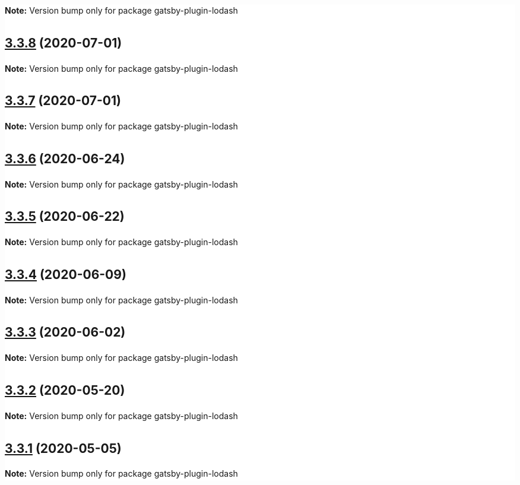 **Note:** Version bump only for package gatsby-plugin-lodash

## [3.3.8](https://github.com/gatsbyjs/gatsby/compare/gatsby-plugin-lodash@3.3.7...gatsby-plugin-lodash@3.3.8) (2020-07-01)

**Note:** Version bump only for package gatsby-plugin-lodash

## [3.3.7](https://github.com/gatsbyjs/gatsby/compare/gatsby-plugin-lodash@3.3.6...gatsby-plugin-lodash@3.3.7) (2020-07-01)

**Note:** Version bump only for package gatsby-plugin-lodash

## [3.3.6](https://github.com/gatsbyjs/gatsby/compare/gatsby-plugin-lodash@3.3.5...gatsby-plugin-lodash@3.3.6) (2020-06-24)

**Note:** Version bump only for package gatsby-plugin-lodash

## [3.3.5](https://github.com/gatsbyjs/gatsby/compare/gatsby-plugin-lodash@3.3.4...gatsby-plugin-lodash@3.3.5) (2020-06-22)

**Note:** Version bump only for package gatsby-plugin-lodash

## [3.3.4](https://github.com/gatsbyjs/gatsby/compare/gatsby-plugin-lodash@3.3.3...gatsby-plugin-lodash@3.3.4) (2020-06-09)

**Note:** Version bump only for package gatsby-plugin-lodash

## [3.3.3](https://github.com/gatsbyjs/gatsby/compare/gatsby-plugin-lodash@3.3.2...gatsby-plugin-lodash@3.3.3) (2020-06-02)

**Note:** Version bump only for package gatsby-plugin-lodash

## [3.3.2](https://github.com/gatsbyjs/gatsby/compare/gatsby-plugin-lodash@3.3.1...gatsby-plugin-lodash@3.3.2) (2020-05-20)

**Note:** Version bump only for package gatsby-plugin-lodash

## [3.3.1](https://github.com/gatsbyjs/gatsby/compare/gatsby-plugin-lodash@3.3.0...gatsby-plugin-lodash@3.3.1) (2020-05-05)

**Note:** Version bump only for package gatsby-plugin-lodash
